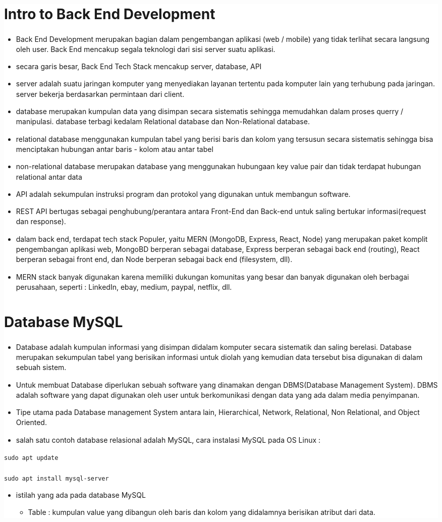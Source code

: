 # Intro to Back End Development

-   Back End Development merupakan bagian dalam pengembangan aplikasi (web / mobile) yang tidak terlihat secara langsung oleh user. Back End mencakup segala teknologi dari sisi server suatu aplikasi.

-   secara garis besar, Back End Tech Stack mencakup server, database, API

-   server adalah suatu jaringan komputer yang menyediakan layanan tertentu pada komputer lain yang terhubung pada jaringan. server bekerja berdasarkan permintaan dari client.

-   database merupakan kumpulan data yang disimpan secara sistematis sehingga memudahkan dalam proses querry / manipulasi. database terbagi kedalam Relational database dan Non-Relational database.

-   relational database menggunakan kumpulan tabel yang berisi baris dan kolom yang tersusun secara sistematis sehingga bisa menciptakan hubungan antar baris - kolom atau antar tabel

-   non-relational database merupakan database yang menggunakan hubungaan key value pair dan tidak terdapat hubungan relational antar data

-   API adalah sekumpulan instruksi program dan protokol yang digunakan untuk membangun software.

-   REST API bertugas sebagai penghubung/perantara antara Front-End dan Back-end untuk saling bertukar informasi(request dan response).

-   dalam back end, terdapat tech stack Populer, yaitu MERN (MongoDB, Express, React, Node) yang merupakan paket komplit pengembangan aplikasi web, MongoBD berperan sebagai database, Express berperan sebagai back end (routing), React berperan sebagai front end, dan Node berperan sebagai back end (filesystem, dll).

-   MERN stack banyak digunakan karena memiliki dukungan komunitas yang besar dan banyak digunakan oleh berbagai perusahaan, seperti : LinkedIn, ebay, medium, paypal, netflix, dll.

# Database MySQL

-   Database adalah kumpulan informasi yang disimpan didalam komputer secara sistematik dan saling berelasi. Database merupakan sekumpulan tabel yang berisikan informasi untuk diolah yang kemudian data tersebut bisa digunakan di dalam sebuah sistem.

-   Untuk membuat Database diperlukan sebuah software yang dinamakan dengan DBMS(Database Management System). DBMS adalah software yang dapat digunakan oleh user untuk berkomunikasi dengan data yang ada dalam media penyimpanan.

-   Tipe utama pada Database management System antara lain, Hierarchical, Network, Relational, Non Relational, and Object Oriented.

-   salah satu contoh database relasional adalah MySQL, cara instalasi MySQL pada OS Linux :

```
sudo apt update

sudo apt install mysql-server
```

-   istilah yang ada pada database MySQL

    -   Table : kumpulan value yang dibangun oleh baris dan kolom yang didalamnya berisikan atribut dari data.
